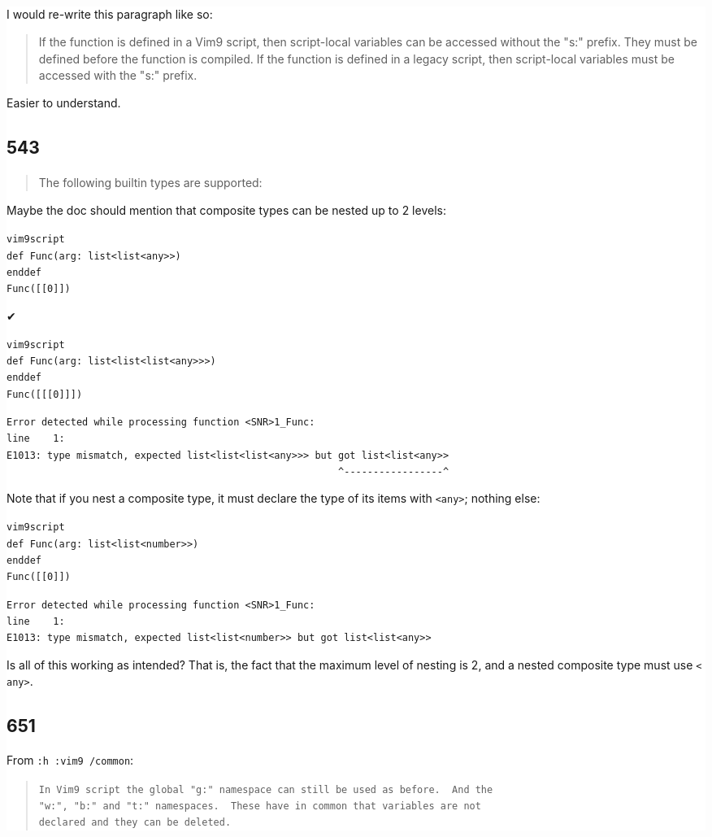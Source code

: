 I would re-write this paragraph like so:

> If the function is defined in a Vim9 script, then script-local variables can
> be accessed without the "s:" prefix.  They must be defined before the function
> is compiled.  If the function is defined in a legacy script, then script-local
> variables must be accessed with the "s:" prefix.

Easier to understand.

## 543

> The following builtin types are supported:

Maybe the doc should mention that composite types can be nested up to 2 levels:
```vim
vim9script
def Func(arg: list<list<any>>)
enddef
Func([[0]])
```
✔
```vim
vim9script
def Func(arg: list<list<list<any>>>)
enddef
Func([[[0]]])
```
    Error detected while processing function <SNR>1_Func:
    line    1:
    E1013: type mismatch, expected list<list<list<any>>> but got list<list<any>>
                                                             ^-----------------^

Note that if  you nest a composite type,  it must declare the type  of its items
with `<any>`; nothing else:
```vim
vim9script
def Func(arg: list<list<number>>)
enddef
Func([[0]])
```
    Error detected while processing function <SNR>1_Func:
    line    1:
    E1013: type mismatch, expected list<list<number>> but got list<list<any>>

Is all of this working as intended?
That is, the fact that the maximum level of nesting is 2, and a nested composite
type must use `<any>`.

## 651

From `:h :vim9 /common`:

>     In Vim9 script the global "g:" namespace can still be used as before.  And the
>     "w:", "b:" and "t:" namespaces.  These have in common that variables are not
>     declared and they can be deleted.
